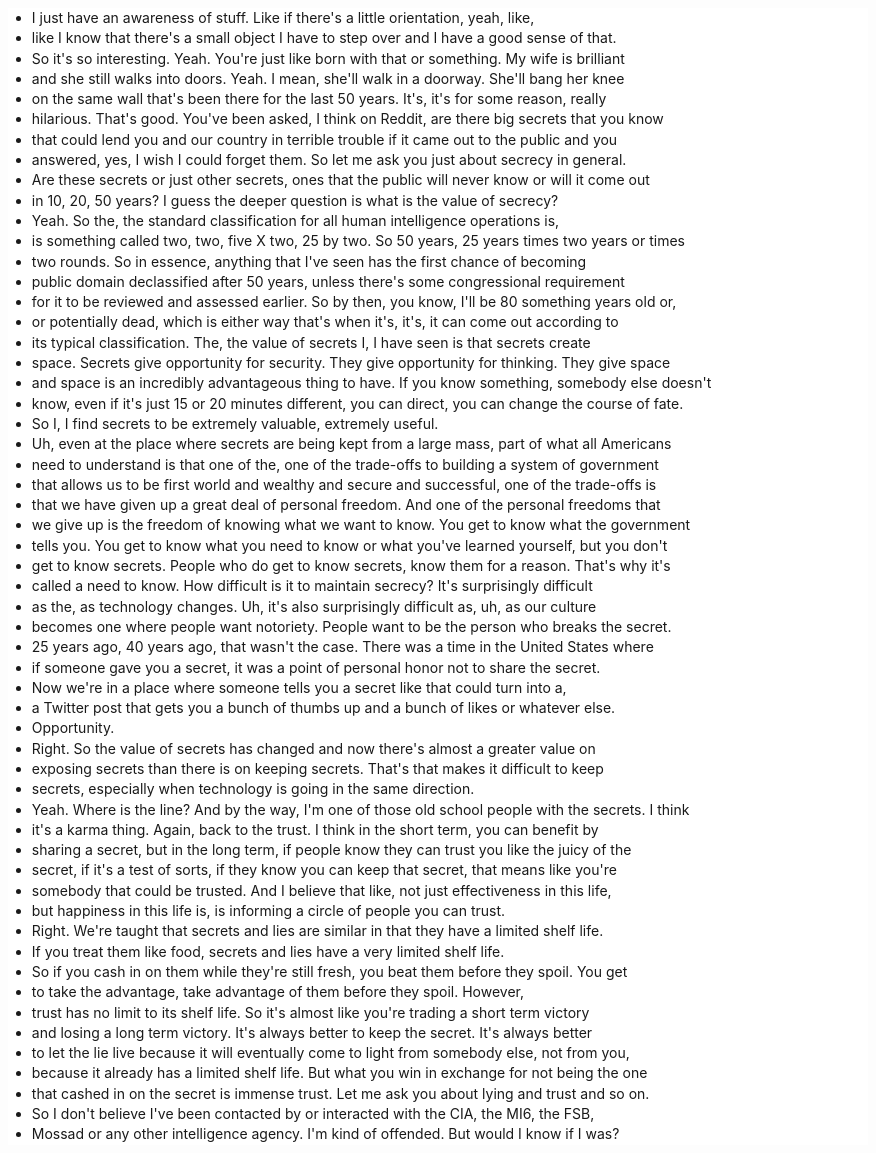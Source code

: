 *  I just have an awareness of stuff. Like if there's a little orientation, yeah, like,
*  like I know that there's a small object I have to step over and I have a good sense of that.
*  So it's so interesting. Yeah. You're just like born with that or something. My wife is brilliant
*  and she still walks into doors. Yeah. I mean, she'll walk in a doorway. She'll bang her knee
*  on the same wall that's been there for the last 50 years. It's, it's for some reason, really
*  hilarious. That's good. You've been asked, I think on Reddit, are there big secrets that you know
*  that could lend you and our country in terrible trouble if it came out to the public and you
*  answered, yes, I wish I could forget them. So let me ask you just about secrecy in general.
*  Are these secrets or just other secrets, ones that the public will never know or will it come out
*  in 10, 20, 50 years? I guess the deeper question is what is the value of secrecy?
*  Yeah. So the, the standard classification for all human intelligence operations is,
*  is something called two, two, five X two, 25 by two. So 50 years, 25 years times two years or times
*  two rounds. So in essence, anything that I've seen has the first chance of becoming
*  public domain declassified after 50 years, unless there's some congressional requirement
*  for it to be reviewed and assessed earlier. So by then, you know, I'll be 80 something years old or,
*  or potentially dead, which is either way that's when it's, it's, it can come out according to
*  its typical classification. The, the value of secrets I, I have seen is that secrets create
*  space. Secrets give opportunity for security. They give opportunity for thinking. They give space
*  and space is an incredibly advantageous thing to have. If you know something, somebody else doesn't
*  know, even if it's just 15 or 20 minutes different, you can direct, you can change the course of fate.
*  So I, I find secrets to be extremely valuable, extremely useful.
*  Uh, even at the place where secrets are being kept from a large mass, part of what all Americans
*  need to understand is that one of the, one of the trade-offs to building a system of government
*  that allows us to be first world and wealthy and secure and successful, one of the trade-offs is
*  that we have given up a great deal of personal freedom. And one of the personal freedoms that
*  we give up is the freedom of knowing what we want to know. You get to know what the government
*  tells you. You get to know what you need to know or what you've learned yourself, but you don't
*  get to know secrets. People who do get to know secrets, know them for a reason. That's why it's
*  called a need to know. How difficult is it to maintain secrecy? It's surprisingly difficult
*  as the, as technology changes. Uh, it's also surprisingly difficult as, uh, as our culture
*  becomes one where people want notoriety. People want to be the person who breaks the secret.
*  25 years ago, 40 years ago, that wasn't the case. There was a time in the United States where
*  if someone gave you a secret, it was a point of personal honor not to share the secret.
*  Now we're in a place where someone tells you a secret like that could turn into a,
*  a Twitter post that gets you a bunch of thumbs up and a bunch of likes or whatever else.
*  Opportunity.
*  Right. So the value of secrets has changed and now there's almost a greater value on
*  exposing secrets than there is on keeping secrets. That's that makes it difficult to keep
*  secrets, especially when technology is going in the same direction.
*  Yeah. Where is the line? And by the way, I'm one of those old school people with the secrets. I think
*  it's a karma thing. Again, back to the trust. I think in the short term, you can benefit by
*  sharing a secret, but in the long term, if people know they can trust you like the juicy of the
*  secret, if it's a test of sorts, if they know you can keep that secret, that means like you're
*  somebody that could be trusted. And I believe that like, not just effectiveness in this life,
*  but happiness in this life is, is informing a circle of people you can trust.
*  Right. We're taught that secrets and lies are similar in that they have a limited shelf life.
*  If you treat them like food, secrets and lies have a very limited shelf life.
*  So if you cash in on them while they're still fresh, you beat them before they spoil. You get
*  to take the advantage, take advantage of them before they spoil. However,
*  trust has no limit to its shelf life. So it's almost like you're trading a short term victory
*  and losing a long term victory. It's always better to keep the secret. It's always better
*  to let the lie live because it will eventually come to light from somebody else, not from you,
*  because it already has a limited shelf life. But what you win in exchange for not being the one
*  that cashed in on the secret is immense trust. Let me ask you about lying and trust and so on.
*  So I don't believe I've been contacted by or interacted with the CIA, the MI6, the FSB,
*  Mossad or any other intelligence agency. I'm kind of offended. But would I know if I was?